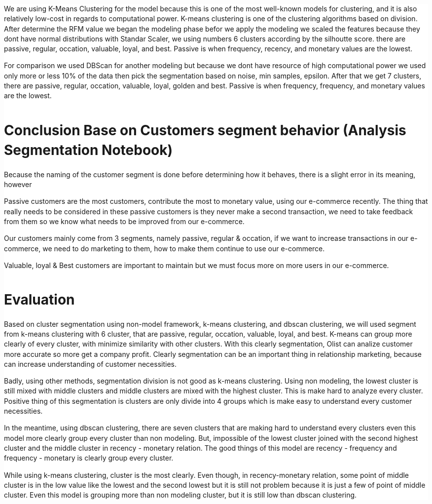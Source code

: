 
We are using K-Means Clustering for the model because this is one of the most well-known models for clustering, and it is also relatively low-cost in regards to computational power. K-means clustering is one of the clustering algorithms based on division.
After determine the RFM value we began the modeling phase befor we apply the modeling we scaled the features because they dont have normal distributions with Standar Scaler, we using numbers 6 clusters according by the silhoutte score. there are passive, regular, occation, valuable, loyal, and best. Passive is when frequency, recency, and monetary values are the lowest.

For comparison we used DBScan for another modeling but because we dont have resource of high computational power we used only more or less 10% of the data then pick the segmentation based on noise, min samples, epsilon. After that we get 7 clusters, there are passive, regular, occation, valuable, loyal, golden and best. Passive is when frequency, frequency, and monetary values are the lowest.


# Conclusion Base on Customers segment behavior (Analysis Segmentation Notebook)

Because the naming of the customer segment is done before determining how it behaves, there is a slight error in its meaning, however

Passive customers are the most customers, contribute the most to monetary value, using our e-commerce recently. The thing that really needs to be considered in these passive customers is they never make a second transaction, we need to take feedback from them so we know what needs to be improved from our e-commerce.

Our customers mainly come from 3 segments, namely passive, regular & occation, if we want to increase transactions in our e-commerce, we need to do marketing to them, how to make them continue to use our e-commerce.

Valuable, loyal & Best customers are important to maintain but we must focus more on more users in our e-commerce.

# Evaluation
Based on cluster segmentation using non-model framework, k-means clustering, and dbscan clustering, we will used segment from k-means clustering with 6 cluster, that are passive, regular, occation, valuable, loyal, and best. K-means can group more clearly of every cluster, with minimize similarity with other clusters. With this clearly segmentation, Olist can analize customer more accurate so more get a company profit. Clearly segmentation can be an important thing in relationship marketing, because can increase understanding of customer necessities.

Badly, using other methods, segmentation division is not good as k-means clustering. Using non modeling, the lowest cluster is still mixed with middle clusters and middle clusters are mixed with the highest cluster. This is make hard to analyze every cluster. Positive thing of this segmentation is clusters are only divide into 4 groups which is make easy to understand every customer necessities.

In the meantime, using dbscan clustering, there are seven clusters that are making hard to understand every clusters even this model more clearly group every cluster than non modeling. But, impossible of the lowest cluster joined with the second highest cluster and the middle cluster in recency - monetary relation. The good things of this model are recency - frequency and frequency - monetary is clearly group every cluster.

While using k-means clustering, cluster is the most clearly. Even though, in recency-monetary relation, some point of middle cluster is in the low value like the lowest and the second lowest but it is still not problem because it is just a few of point of middle cluster. Even this model is grouping more than non modeling cluster, but it is still low than dbscan clustering.

